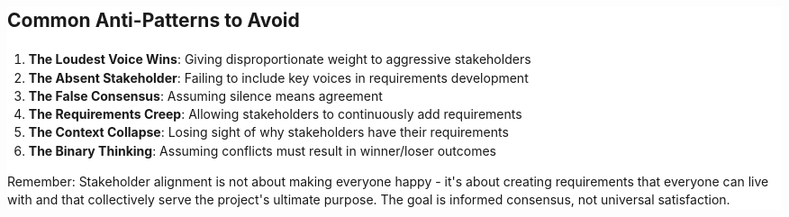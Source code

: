 ## Common Anti-Patterns to Avoid

1. **The Loudest Voice Wins**: Giving disproportionate weight to aggressive stakeholders
2. **The Absent Stakeholder**: Failing to include key voices in requirements development
3. **The False Consensus**: Assuming silence means agreement
4. **The Requirements Creep**: Allowing stakeholders to continuously add requirements
5. **The Context Collapse**: Losing sight of why stakeholders have their requirements
6. **The Binary Thinking**: Assuming conflicts must result in winner/loser outcomes

Remember: Stakeholder alignment is not about making everyone happy - it's about creating requirements that everyone can live with and that collectively serve the project's ultimate purpose. The goal is informed consensus, not universal satisfaction.
